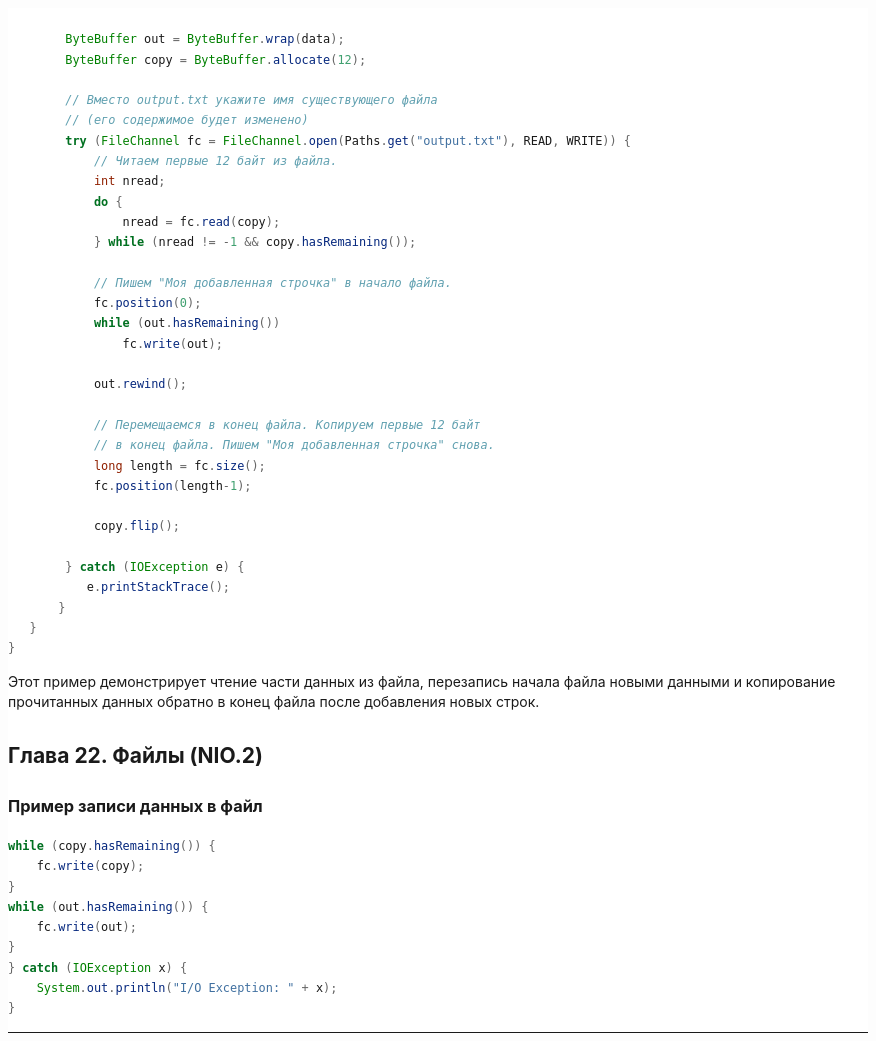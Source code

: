```java
        
        ByteBuffer out = ByteBuffer.wrap(data);
        ByteBuffer copy = ByteBuffer.allocate(12);

        // Вместо output.txt укажите имя существующего файла 
        // (его содержимое будет изменено)
        try (FileChannel fc = FileChannel.open(Paths.get("output.txt"), READ, WRITE)) {
            // Читаем первые 12 байт из файла.
            int nread; 
            do { 
                nread = fc.read(copy); 
            } while (nread != -1 && copy.hasRemaining());

            // Пишем "Моя добавленная строчка" в начало файла.
            fc.position(0); 
            while (out.hasRemaining())  
                fc.write(out); 

            out.rewind();

            // Перемещаемся в конец файла. Копируем первые 12 байт 
            // в конец файла. Пишем "Моя добавленная строчка" снова.
            long length = fc.size(); 
            fc.position(length-1);  
            
            copy.flip();
            
        } catch (IOException e) {
           e.printStackTrace();
       }
   }
}
```

Этот пример демонстрирует чтение части данных из файла, перезапись начала файла новыми данными и копирование прочитанных данных обратно в конец файла после добавления новых строк.

## Глава 22. Файлы (NIO.2)

### Пример записи данных в файл
```java
while (copy.hasRemaining()) {
    fc.write(copy);
}
while (out.hasRemaining()) {
    fc.write(out);
}
} catch (IOException x) {
    System.out.println("I/O Exception: " + x);
}
```

---